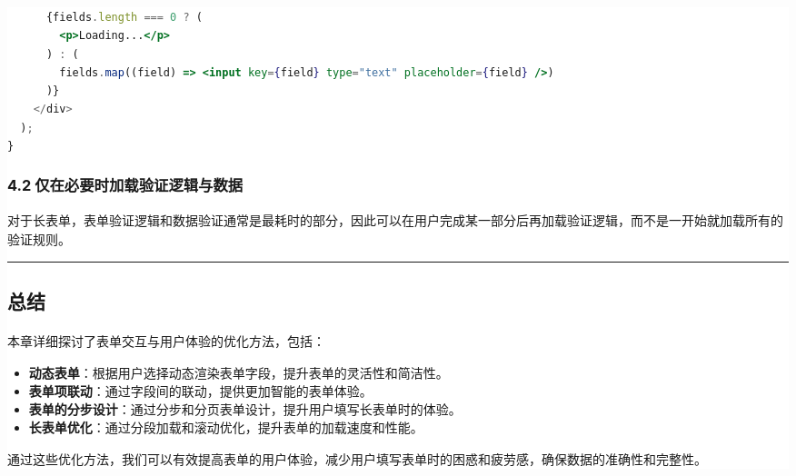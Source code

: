 ```jsx
      {fields.length === 0 ? (
        <p>Loading...</p>
      ) : (
        fields.map((field) => <input key={field} type="text" placeholder={field} />)
      )}
    </div>
  );
}
```

### **4.2 仅在必要时加载验证逻辑与数据**

对于长表单，表单验证逻辑和数据验证通常是最耗时的部分，因此可以在用户完成某一部分后再加载验证逻辑，而不是一开始就加载所有的验证规则。

---

## **总结**

本章详细探讨了表单交互与用户体验的优化方法，包括：

- **动态表单**：根据用户选择动态渲染表单字段，提升表单的灵活性和简洁性。
- **表单项联动**：通过字段间的联动，提供更加智能的表单体验。
- **表单的分步设计**：通过分步和分页表单设计，提升用户填写长表单时的体验。
- **长表单优化**：通过分段加载和滚动优化，提升表单的加载速度和性能。

通过这些优化方法，我们可以有效提高表单的用户体验，减少用户填写表单时的困惑和疲劳感，确保数据的准确性和完整性。
